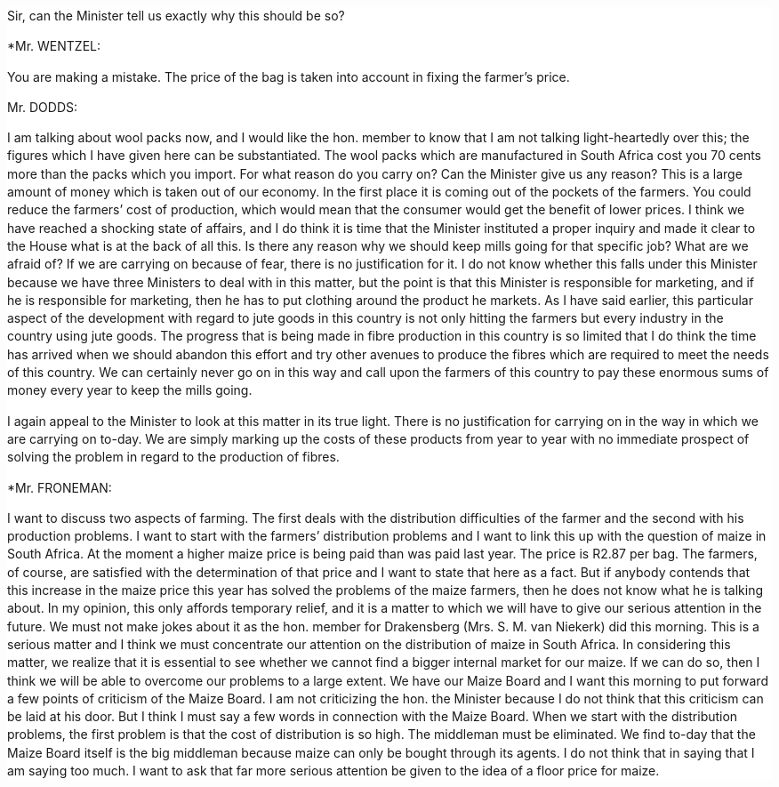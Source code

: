 <p>Sir, can the Minister tell us exactly why this should be so?</p>

</speech>

<speech by="#wentzel">

<from>*Mr. <person refersTo="hansard_za">WENTZEL</person>:</from>

<p>You are making a mistake. The price of the bag is taken into account in fixing the farmer&#x2019;s price.</p>

</speech>

<speech by="#dodds">

<from>Mr. <person refersTo="hansard_za">DODDS</person>:</from>

<p>I am talking about wool packs now, and I would like the hon. member to know that I am not talking light-heartedly over this; the figures which I have given here can be substantiated. The wool packs which are manufactured in South Africa cost you 70 cents more than the packs which you import. For what reason do you carry on? Can the Minister give us any reason? This is a large amount of money which is taken out of our economy. In the first place it is coming out of the pockets of the farmers. You could reduce the farmers&#x2019; cost of production, which would mean that the consumer would get the benefit of lower prices. I think we have reached a shocking state of affairs, and I do think it is time that the Minister instituted a proper inquiry and made it clear to the House what is at the back of all this. Is there any reason why we should keep mills going for that specific job? What are we afraid of? If we are carrying on because of fear, there is no justification for it. I do not know whether this falls under this Minister because we have three Ministers to deal with in this matter, but the point is that this Minister is responsible for marketing, and if he is responsible for marketing, then he has to put clothing around the product he markets. As I have said earlier, this particular aspect of the development with regard to jute goods in this country is not only hitting the farmers but every industry in the country using jute goods. The progress that is being made in fibre production in this country is so limited that I do think the time has arrived when we should abandon this effort and try other avenues to produce the fibres which are required to meet the needs of this country. We can certainly never go on in this way and call upon the farmers of this country to pay these enormous sums of money every year to keep the mills going.</p>

<p>I again appeal to the Minister to look at this matter in its true light. There is no justification for carrying on in the way in which we are carrying on to-day. We are simply marking up the costs of these products from year to year with no immediate prospect of solving the problem in regard to the production of fibres.</p>

</speech>

<speech by="#froneman">

<from>*Mr. <person refersTo="hansard_za">FRONEMAN</person>:</from>

<p>I want to discuss two aspects of farming. The first deals with the distribution difficulties of the farmer and the second with his production problems. I want to start with the farmers&#x2019; distribution problems and I want to link this up with the question of maize in South Africa. At the moment a higher maize price is being paid than was paid last year. The price is R2.87 per bag. The farmers, of course, are satisfied with the determination of that price and I want to state that <span class="col_6607_6608" refersTo="page_0636"/>here as a fact. But if anybody contends that this increase in the maize price this year has solved the problems of the maize farmers, then he does not know what he is talking about. In my opinion, this only affords temporary relief, and it is a matter to which we will have to give our serious attention in the future. We must not make jokes about it as the hon. member for Drakensberg (Mrs. S. M. van Niekerk) did this morning. This is a serious matter and I think we must concentrate our attention on the distribution of maize in South Africa. In considering this matter, we realize that it is essential to see whether we cannot find a bigger internal market for our maize. If we can do so, then I think we will be able to overcome our problems to a large extent. We have our Maize Board and I want this morning to put forward a few points of criticism of the Maize Board. I am not criticizing the hon. the Minister because I do not think that this criticism can be laid at his door. But I think I must say a few words in connection with the Maize Board. When we start with the distribution problems, the first problem is that the cost of distribution is so high. The middleman must be eliminated. We find to-day that the Maize Board itself is the big middleman because maize can only be bought through its agents. I do not think that in saying that I am saying too much. I want to ask that far more serious attention be given to the idea of a floor price for maize.</p>
